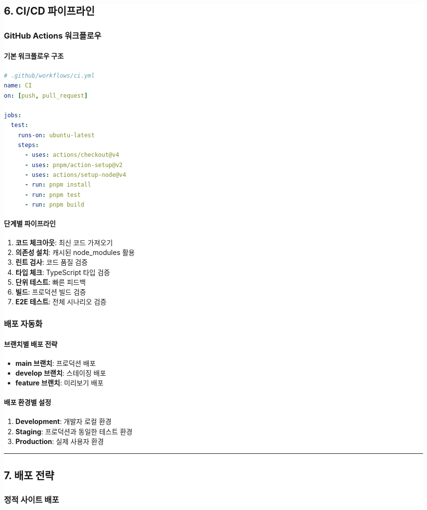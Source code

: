 
## 6. CI/CD 파이프라인

### GitHub Actions 워크플로우

#### 기본 워크플로우 구조
```yaml
# .github/workflows/ci.yml
name: CI
on: [push, pull_request]

jobs:
  test:
    runs-on: ubuntu-latest
    steps:
      - uses: actions/checkout@v4
      - uses: pnpm/action-setup@v2
      - uses: actions/setup-node@v4
      - run: pnpm install
      - run: pnpm test
      - run: pnpm build
```

#### 단계별 파이프라인
1. **코드 체크아웃**: 최신 코드 가져오기
2. **의존성 설치**: 캐시된 node_modules 활용
3. **린트 검사**: 코드 품질 검증
4. **타입 체크**: TypeScript 타입 검증
5. **단위 테스트**: 빠른 피드백
6. **빌드**: 프로덕션 빌드 검증
7. **E2E 테스트**: 전체 시나리오 검증

### 배포 자동화

#### 브랜치별 배포 전략
- **main 브랜치**: 프로덕션 배포
- **develop 브랜치**: 스테이징 배포
- **feature 브랜치**: 미리보기 배포

#### 배포 환경별 설정
1. **Development**: 개발자 로컬 환경
2. **Staging**: 프로덕션과 동일한 테스트 환경
3. **Production**: 실제 사용자 환경

---

## 7. 배포 전략

### 정적 사이트 배포
